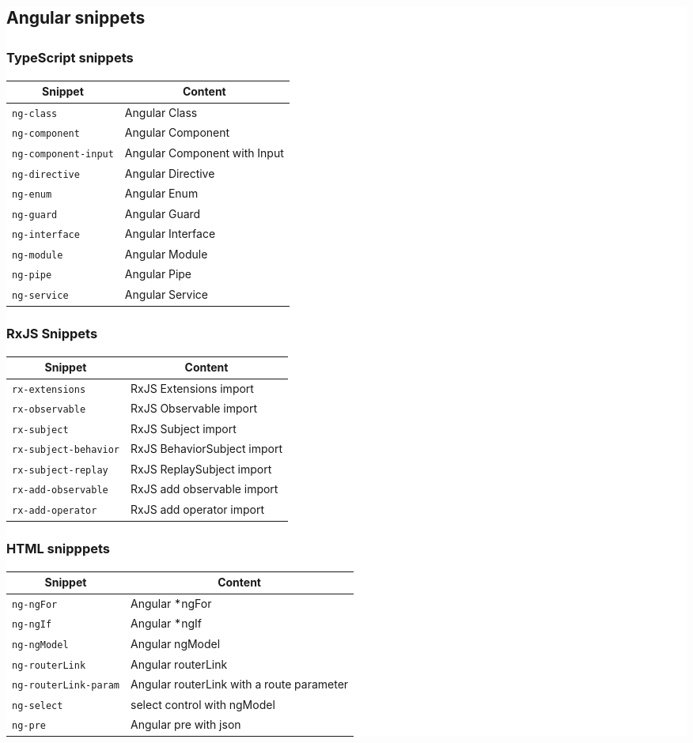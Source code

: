 ## Angular snippets

### TypeScript snippets

| Snippet              | Content                      |
| -------------------- | ---------------------------- |
| `ng-class`           | Angular Class                |
| `ng-component`       | Angular Component            |
| `ng-component-input` | Angular Component with Input |
| `ng-directive`       | Angular Directive            |
| `ng-enum`            | Angular Enum                 |
| `ng-guard`           | Angular Guard                |
| `ng-interface`       | Angular Interface            |
| `ng-module`          | Angular Module               |
| `ng-pipe`            | Angular Pipe                 |
| `ng-service`         | Angular Service              |

### RxJS Snippets

| Snippet               | Content                     |
| --------------------- | --------------------------- |
| `rx-extensions`       | RxJS Extensions import      |
| `rx-observable`       | RxJS Observable import      |
| `rx-subject`          | RxJS Subject import         |
| `rx-subject-behavior` | RxJS BehaviorSubject import |
| `rx-subject-replay`   | RxJS ReplaySubject import   |
| `rx-add-observable`   | RxJS add observable import  |
| `rx-add-operator`     | RxJS add operator import    |

### HTML snipppets

| Snippet               | Content                                   |
| --------------------- | ----------------------------------------- |
| `ng-ngFor`            | Angular \*ngFor                           |
| `ng-ngIf`             | Angular \*ngIf                            |
| `ng-ngModel`          | Angular ngModel                           |
| `ng-routerLink`       | Angular routerLink                        |
| `ng-routerLink-param` | Angular routerLink with a route parameter |
| `ng-select`           | select control with ngModel               |
| `ng-pre`              | Angular pre with json                     |
